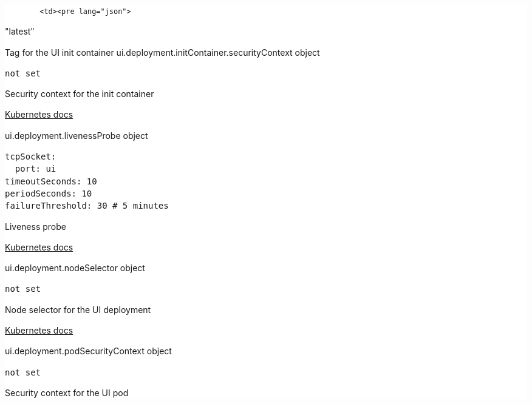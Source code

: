 			<td><pre lang="json">
"latest"
</pre>
</td>
			<td>Tag for the UI init container</td>
		</tr>
		<tr>
			<td>ui.deployment.initContainer.securityContext</td>
			<td>object</td>
			<td><pre lang="">
not set
</pre>
</td>
			<td>Security context for the init container

[Kubernetes docs](https://kubernetes.io/docs/concepts/policy/security-context/)
</td>
		</tr>
		<tr>
			<td>ui.deployment.livenessProbe</td>
			<td>object</td>
			<td><pre lang="">
tcpSocket:<br>  port: ui<br>timeoutSeconds: 10<br>periodSeconds: 10<br>failureThreshold: 30 # 5 minutes
</pre>
</td>
			<td>Liveness probe

[Kubernetes docs](https://kubernetes.io/docs/tasks/configure-pod-container/configure-liveness-readiness-startup-probes/)
</td>
		</tr>
		<tr>
			<td>ui.deployment.nodeSelector</td>
			<td>object</td>
			<td><pre lang="">
not set
</pre>
</td>
			<td>Node selector for the UI deployment

[Kubernetes docs](https://kubernetes.io/docs/concepts/scheduling-eviction/assign-pod-node/)
</td>
		</tr>
		<tr>
			<td>ui.deployment.podSecurityContext</td>
			<td>object</td>
			<td><pre lang="">
not set
</pre>
</td>
			<td>Security context for the UI pod

